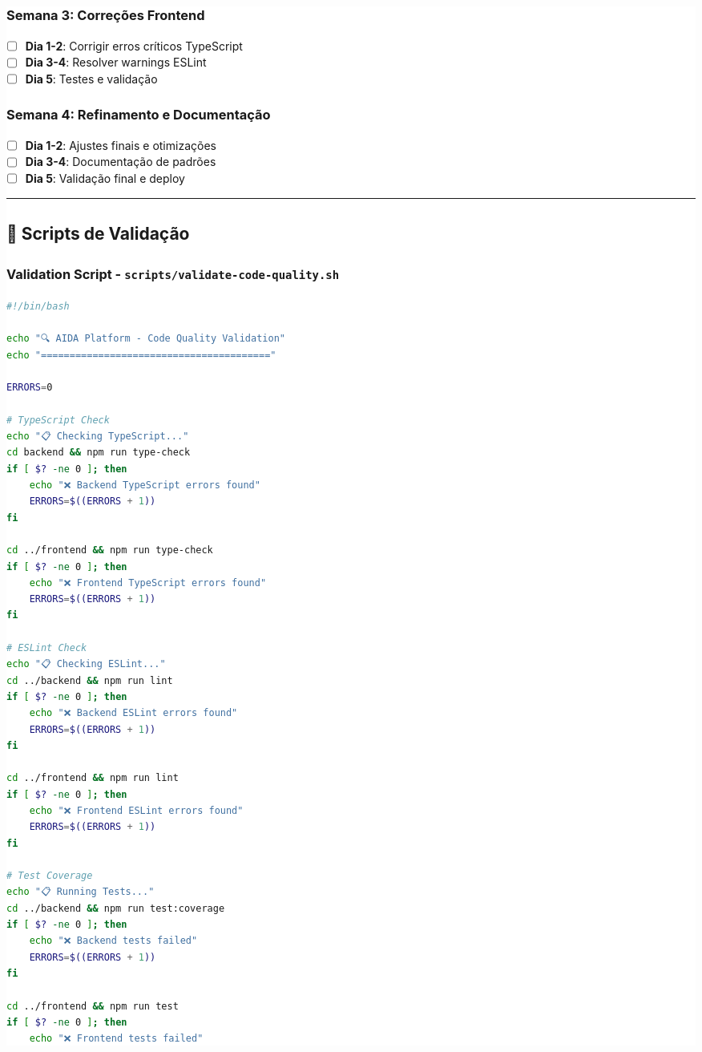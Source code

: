 ### Semana 3: Correções Frontend
- [ ] **Dia 1-2**: Corrigir erros críticos TypeScript
- [ ] **Dia 3-4**: Resolver warnings ESLint
- [ ] **Dia 5**: Testes e validação

### Semana 4: Refinamento e Documentação
- [ ] **Dia 1-2**: Ajustes finais e otimizações
- [ ] **Dia 3-4**: Documentação de padrões
- [ ] **Dia 5**: Validação final e deploy

---

## 🎯 Scripts de Validação

### Validation Script - `scripts/validate-code-quality.sh`
```bash
#!/bin/bash

echo "🔍 AIDA Platform - Code Quality Validation"
echo "========================================"

ERRORS=0

# TypeScript Check
echo "📋 Checking TypeScript..."
cd backend && npm run type-check
if [ $? -ne 0 ]; then
    echo "❌ Backend TypeScript errors found"
    ERRORS=$((ERRORS + 1))
fi

cd ../frontend && npm run type-check  
if [ $? -ne 0 ]; then
    echo "❌ Frontend TypeScript errors found"
    ERRORS=$((ERRORS + 1))
fi

# ESLint Check
echo "📋 Checking ESLint..."
cd ../backend && npm run lint
if [ $? -ne 0 ]; then
    echo "❌ Backend ESLint errors found"
    ERRORS=$((ERRORS + 1))
fi

cd ../frontend && npm run lint
if [ $? -ne 0 ]; then
    echo "❌ Frontend ESLint errors found"
    ERRORS=$((ERRORS + 1))
fi

# Test Coverage
echo "📋 Running Tests..."
cd ../backend && npm run test:coverage
if [ $? -ne 0 ]; then
    echo "❌ Backend tests failed"
    ERRORS=$((ERRORS + 1))
fi

cd ../frontend && npm run test
if [ $? -ne 0 ]; then
    echo "❌ Frontend tests failed"
```